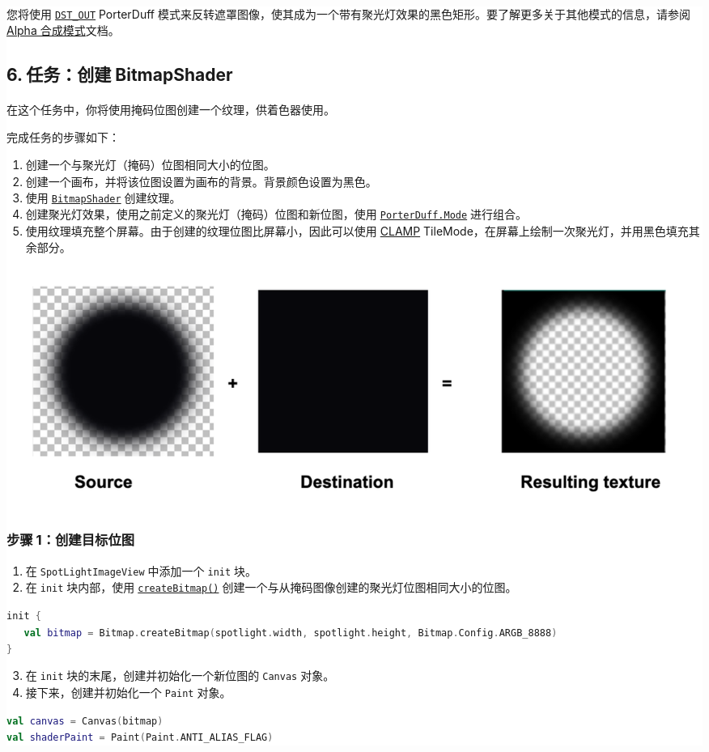 您将使用 [`DST_OUT`](https://developer.android.com/reference/android/graphics/PorterDuff.Mode.html#DST_OUT) PorterDuff 模式来反转遮罩图像，使其成为一个带有聚光灯效果的黑色矩形。要了解更多关于其他模式的信息，请参阅[Alpha 合成模式](https://developer.android.com/reference/android/graphics/PorterDuff.Mode.html#alpha-compositing-modes)文档。

## 6. 任务：创建 BitmapShader

在这个任务中，你将使用掩码位图创建一个纹理，供着色器使用。

完成任务的步骤如下：

1. 创建一个与聚光灯（掩码）位图相同大小的位图。
2. 创建一个画布，并将该位图设置为画布的背景。背景颜色设置为黑色。
3. 使用 [`BitmapShader`](https://developer.android.com/reference/android/graphics/BitmapShader.html) 创建纹理。
4. 创建聚光灯效果，使用之前定义的聚光灯（掩码）位图和新位图，使用 [`PorterDuff.Mode`](https://developer.android.com/reference/android/graphics/PorterDuff.Mode.html) 进行组合。
5. 使用纹理填充整个屏幕。由于创建的纹理位图比屏幕小，因此可以使用 [CLAMP](https://developer.android.com/reference/kotlin/android/graphics/Shader.TileMode#clamp) TileMode，在屏幕上绘制一次聚光灯，并用黑色填充其余部分。

![62070bd1a9cca64f.png](/images/effects_with_shaders/16.png)

### 步骤 1：创建目标位图

1. 在 `SpotLightImageView` 中添加一个 `init` 块。
2. 在 `init` 块内部，使用 [`createBitmap()`](https://developer.android.com/reference/kotlin/android/graphics/Bitmap.html#createBitmap(kotlin.Int,%20kotlin.Int,%20android.graphics.Bitmap.Config)) 创建一个与从掩码图像创建的聚光灯位图相同大小的位图。

```kotlin
init {
   val bitmap = Bitmap.createBitmap(spotlight.width, spotlight.height, Bitmap.Config.ARGB_8888)
}
```

3. 在 `init` 块的末尾，创建并初始化一个新位图的 `Canvas` 对象。
4. 接下来，创建并初始化一个 `Paint` 对象。

```kotlin
val canvas = Canvas(bitmap)
val shaderPaint = Paint(Paint.ANTI_ALIAS_FLAG)
```

